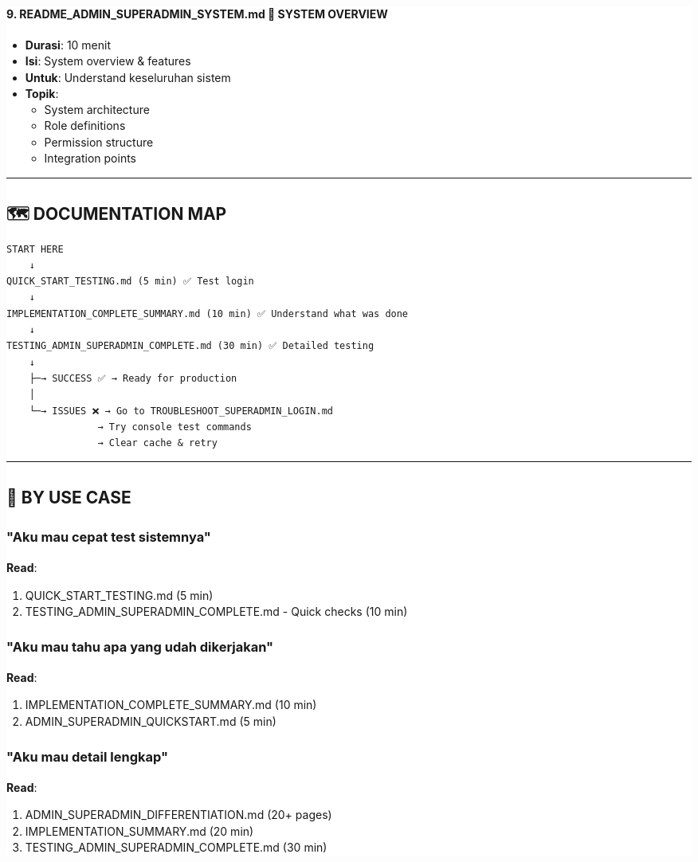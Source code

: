 #### 9. **README_ADMIN_SUPERADMIN_SYSTEM.md** 📄 SYSTEM OVERVIEW
- **Durasi**: 10 menit
- **Isi**: System overview & features
- **Untuk**: Understand keseluruhan sistem
- **Topik**:
  - System architecture
  - Role definitions
  - Permission structure
  - Integration points

---

## 🗺️ DOCUMENTATION MAP

```
START HERE
    ↓
QUICK_START_TESTING.md (5 min) ✅ Test login
    ↓
IMPLEMENTATION_COMPLETE_SUMMARY.md (10 min) ✅ Understand what was done
    ↓
TESTING_ADMIN_SUPERADMIN_COMPLETE.md (30 min) ✅ Detailed testing
    ↓
    ├─→ SUCCESS ✅ → Ready for production
    │
    └─→ ISSUES ❌ → Go to TROUBLESHOOT_SUPERADMIN_LOGIN.md
                → Try console test commands
                → Clear cache & retry
```

---

## 🎯 BY USE CASE

### "Aku mau cepat test sistemnya"
**Read**: 
1. QUICK_START_TESTING.md (5 min)
2. TESTING_ADMIN_SUPERADMIN_COMPLETE.md - Quick checks (10 min)

### "Aku mau tahu apa yang udah dikerjakan"
**Read**:
1. IMPLEMENTATION_COMPLETE_SUMMARY.md (10 min)
2. ADMIN_SUPERADMIN_QUICKSTART.md (5 min)

### "Aku mau detail lengkap"
**Read**:
1. ADMIN_SUPERADMIN_DIFFERENTIATION.md (20+ pages)
2. IMPLEMENTATION_SUMMARY.md (20 min)
3. TESTING_ADMIN_SUPERADMIN_COMPLETE.md (30 min)
